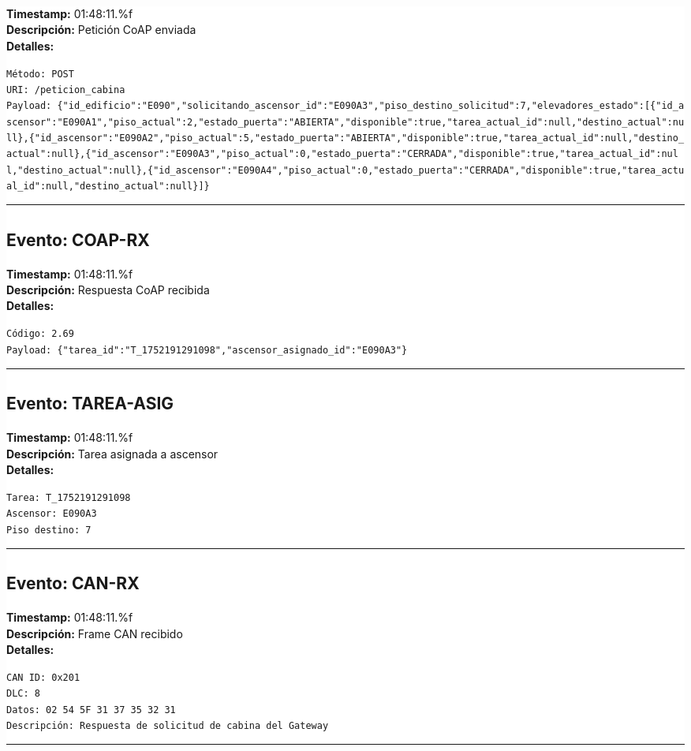 **Timestamp:** 01:48:11.%f  
**Descripción:** Petición CoAP enviada  
**Detalles:**

```
Método: POST
URI: /peticion_cabina
Payload: {"id_edificio":"E090","solicitando_ascensor_id":"E090A3","piso_destino_solicitud":7,"elevadores_estado":[{"id_ascensor":"E090A1","piso_actual":2,"estado_puerta":"ABIERTA","disponible":true,"tarea_actual_id":null,"destino_actual":null},{"id_ascensor":"E090A2","piso_actual":5,"estado_puerta":"ABIERTA","disponible":true,"tarea_actual_id":null,"destino_actual":null},{"id_ascensor":"E090A3","piso_actual":0,"estado_puerta":"CERRADA","disponible":true,"tarea_actual_id":null,"destino_actual":null},{"id_ascensor":"E090A4","piso_actual":0,"estado_puerta":"CERRADA","disponible":true,"tarea_actual_id":null,"destino_actual":null}]}
```

---

## Evento: COAP-RX

**Timestamp:** 01:48:11.%f  
**Descripción:** Respuesta CoAP recibida  
**Detalles:**

```
Código: 2.69
Payload: {"tarea_id":"T_1752191291098","ascensor_asignado_id":"E090A3"}
```

---

## Evento: TAREA-ASIG

**Timestamp:** 01:48:11.%f  
**Descripción:** Tarea asignada a ascensor  
**Detalles:**

```
Tarea: T_1752191291098
Ascensor: E090A3
Piso destino: 7
```

---

## Evento: CAN-RX

**Timestamp:** 01:48:11.%f  
**Descripción:** Frame CAN recibido  
**Detalles:**

```
CAN ID: 0x201
DLC: 8
Datos: 02 54 5F 31 37 35 32 31 
Descripción: Respuesta de solicitud de cabina del Gateway
```

---